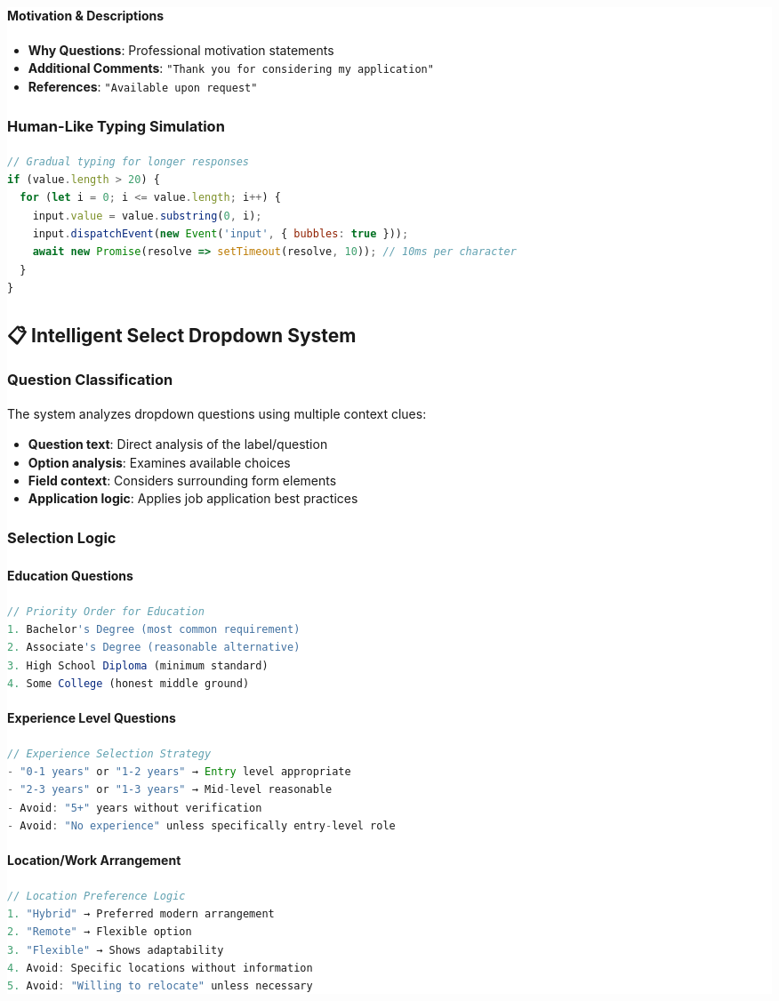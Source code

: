 #### Motivation & Descriptions
- **Why Questions**: Professional motivation statements
- **Additional Comments**: `"Thank you for considering my application"`
- **References**: `"Available upon request"`

### Human-Like Typing Simulation
```javascript
// Gradual typing for longer responses
if (value.length > 20) {
  for (let i = 0; i <= value.length; i++) {
    input.value = value.substring(0, i);
    input.dispatchEvent(new Event('input', { bubbles: true }));
    await new Promise(resolve => setTimeout(resolve, 10)); // 10ms per character
  }
}
```

## 📋 Intelligent Select Dropdown System

### Question Classification
The system analyzes dropdown questions using multiple context clues:
- **Question text**: Direct analysis of the label/question
- **Option analysis**: Examines available choices
- **Field context**: Considers surrounding form elements
- **Application logic**: Applies job application best practices

### Selection Logic

#### Education Questions
```javascript
// Priority Order for Education
1. Bachelor's Degree (most common requirement)
2. Associate's Degree (reasonable alternative)  
3. High School Diploma (minimum standard)
4. Some College (honest middle ground)
```

#### Experience Level Questions
```javascript
// Experience Selection Strategy
- "0-1 years" or "1-2 years" → Entry level appropriate
- "2-3 years" or "1-3 years" → Mid-level reasonable
- Avoid: "5+" years without verification
- Avoid: "No experience" unless specifically entry-level role
```

#### Location/Work Arrangement
```javascript
// Location Preference Logic
1. "Hybrid" → Preferred modern arrangement
2. "Remote" → Flexible option
3. "Flexible" → Shows adaptability
4. Avoid: Specific locations without information
5. Avoid: "Willing to relocate" unless necessary
```
